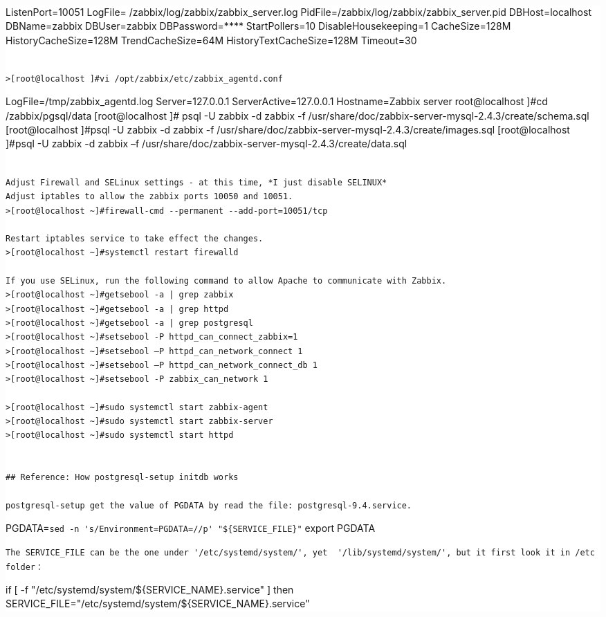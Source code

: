 ListenPort=10051
LogFile= /zabbix/log/zabbix/zabbix_server.log
PidFile=/zabbix/log/zabbix/zabbix_server.pid
DBHost=localhost
DBName=zabbix
DBUser=zabbix
DBPassword=****
StartPollers=10
DisableHousekeeping=1
CacheSize=128M
HistoryCacheSize=128M
TrendCacheSize=64M
HistoryTextCacheSize=128M
Timeout=30
```
        
>[root@localhost ]#vi /opt/zabbix/etc/zabbix_agentd.conf
```
LogFile=/tmp/zabbix_agentd.log
Server=127.0.0.1
ServerActive=127.0.0.1
Hostname=Zabbix server
root@localhost ]#cd /zabbix/pgsql/data
[root@localhost ]#   psql -U zabbix  -d zabbix -f 
/usr/share/doc/zabbix-server-mysql-2.4.3/create/schema.sql
[root@localhost ]#psql -U zabbix  -d zabbix -f 
/usr/share/doc/zabbix-server-mysql-2.4.3/create/images.sql
[root@localhost ]#psql -U zabbix  -d zabbix –f
 /usr/share/doc/zabbix-server-mysql-2.4.3/create/data.sql
```
       
Adjust Firewall and SELinux settings - at this time, *I just disable SELINUX*
Adjust iptables to allow the zabbix ports 10050 and 10051.
>[root@localhost ~]#firewall-cmd --permanent --add-port=10051/tcp
	
Restart iptables service to take effect the changes.
>[root@localhost ~]#systemctl restart firewalld
	
If you use SELinux, run the following command to allow Apache to communicate with Zabbix.
>[root@localhost ~]#getsebool -a | grep zabbix		
>[root@localhost ~]#getsebool -a | grep httpd		
>[root@localhost ~]#getsebool -a | grep postgresql		
>[root@localhost ~]#setsebool -P httpd_can_connect_zabbix=1		
>[root@localhost ~]#setsebool –P httpd_can_network_connect 1		
>[root@localhost ~]#setsebool –P httpd_can_network_connect_db 1		
>[root@localhost ~]#setsebool -P zabbix_can_network 1	

>[root@localhost ~]#sudo systemctl start zabbix-agent		
>[root@localhost ~]#sudo systemctl start zabbix-server		
>[root@localhost ~]#sudo systemctl start httpd		
	
	
## Reference: How postgresql-setup initdb works

postgresql-setup get the value of PGDATA by read the file: postgresql-9.4.service.
```
PGDATA=`sed -n 's/Environment=PGDATA=//p' "${SERVICE_FILE}"` 
export PGDATA
```		
The SERVICE_FILE can be the one under '/etc/systemd/system/', yet  '/lib/systemd/system/', but it first look it in /etc folder：
```
if [ -f "/etc/systemd/system/${SERVICE_NAME}.service" ]
then
    SERVICE_FILE="/etc/systemd/system/${SERVICE_NAME}.service"

[1]: http://jack-brennan.com/centos-7-initialize-postgresql-9-4-with-defined-data-directory/
[2]: https://wiki.postgresql.org/wiki/YUM_Installation